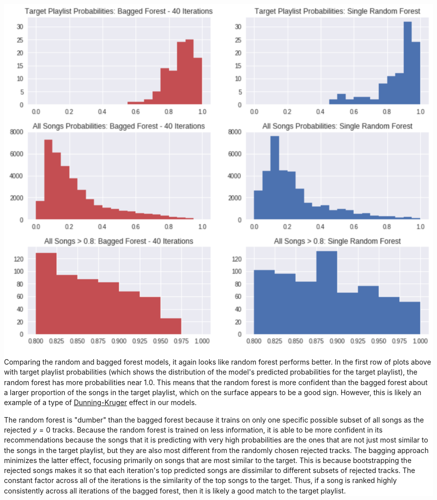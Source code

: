 ![png](Images/content_bar_2.png)

Comparing the random and bagged forest models, it again looks like random forest performs better. In the first row of 
plots above with target playlist probabilities (which shows the distribution of the model's predicted probabilities for 
the target playlist), the random forest has more probabilities near 1.0. This means that the random forest is more 
confident than the bagged forest about a larger proportion of the songs in the target playlist, which on the surface 
appears to be a good sign. However, this is likely an example of a type of 
[Dunning-Kruger](https://en.wikipedia.org/wiki/Dunning%E2%80%93Kruger_effect) effect in our models.

The random forest is "dumber" than the bagged forest because it trains on only one specific possible subset of all songs 
as the rejected $y=0$ tracks. Because the random forest is trained on less information, it is able to be more confident 
in its recommendations because the songs that it is predicting with very high probabilities are the ones that are not 
just most similar to the songs in the target playlist, but they are also most different from the randomly chosen rejected 
tracks. The bagging approach minimizes the latter effect, focusing primarily on songs that are most similar to the target. 
This is because bootstrapping the rejected songs makes it so that each iteration's top predicted songs are dissimilar to 
different subsets of rejected tracks. The constant factor across all of the iterations is the similarity of the top songs 
to the target. Thus, if a song is ranked highly consistently across all iterations of the bagged forest, then it is likely 
a good match to the target playlist.